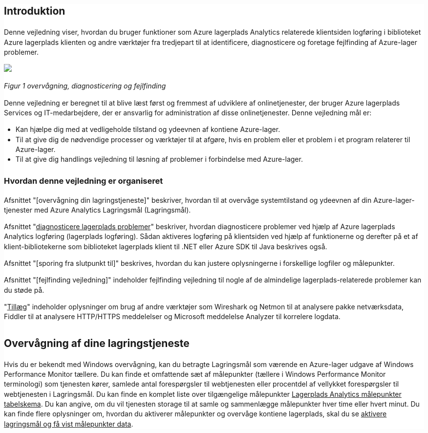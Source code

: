 ## <a name="introduction"></a>Introduktion

Denne vejledning viser, hvordan du bruger funktioner som Azure lagerplads Analytics relaterede klientsiden logføring i biblioteket Azure lagerplads klienten og andre værktøjer fra tredjepart til at identificere, diagnosticere og foretage fejlfinding af Azure-lager problemer.

![][1]

*Figur 1 overvågning, diagnosticering og fejlfinding*

Denne vejledning er beregnet til at blive læst først og fremmest af udviklere af onlinetjenester, der bruger Azure lagerplads Services og IT-medarbejdere, der er ansvarlig for administration af disse onlinetjenester. Denne vejledning mål er:

- Kan hjælpe dig med at vedligeholde tilstand og ydeevnen af kontiene Azure-lager.
- Til at give dig de nødvendige processer og værktøjer til at afgøre, hvis en problem eller et problem i et program relaterer til Azure-lager.
- Til at give dig handlings vejledning til løsning af problemer i forbindelse med Azure-lager.

### <a name="how-this-guide-is-organized"></a>Hvordan denne vejledning er organiseret

Afsnittet "[overvågning din lagringstjeneste]" beskriver, hvordan til at overvåge systemtilstand og ydeevnen af din Azure-lager-tjenester med Azure Analytics Lagringsmål (Lagringsmål).

Afsnittet "[diagnosticere lagerplads problemer]" beskriver, hvordan diagnosticere problemer ved hjælp af Azure lagerplads Analytics logføring (lagerplads logføring). Sådan aktiveres logføring på klientsiden ved hjælp af funktionerne og derefter på et af klient-bibliotekerne som biblioteket lagerplads klient til .NET eller Azure SDK til Java beskrives også.

Afsnittet "[sporing fra slutpunkt til]" beskrives, hvordan du kan justere oplysningerne i forskellige logfiler og målepunkter.

Afsnittet "[fejlfinding vejledning]" indeholder fejlfinding vejledning til nogle af de almindelige lagerplads-relaterede problemer kan du støde på.

"[Tillæg]" indeholder oplysninger om brug af andre værktøjer som Wireshark og Netmon til at analysere pakke netværksdata, Fiddler til at analysere HTTP/HTTPS meddelelser og Microsoft meddelelse Analyzer til korrelere logdata.


## <a name="monitoring-your-storage-service"></a>Overvågning af dine lagringstjeneste

Hvis du er bekendt med Windows overvågning, kan du betragte Lagringsmål som værende en Azure-lager udgave af Windows Performance Monitor tællere. Du kan finde et omfattende sæt af målepunkter (tællere i Windows Performance Monitor terminologi) som tjenesten kører, samlede antal forespørgsler til webtjenesten eller procentdel af vellykket forespørgsler til webtjenesten i Lagringsmål. Du kan finde en komplet liste over tilgængelige målepunkter [Lagerplads Analytics målepunkter tabelskema](http://msdn.microsoft.com/library/azure/hh343264.aspx). Du kan angive, om du vil tjenesten storage til at samle og sammenlægge målepunkter hver time eller hvert minut. Du kan finde flere oplysninger om, hvordan du aktiverer målepunkter og overvåge kontiene lagerplads, skal du se [aktivere lagringsmål og få vist målepunkter data](http://go.microsoft.com/fwlink/?LinkId=510865).


[Introduktion]: #introduction
[Hvordan denne vejledning er organiseret]: #how-this-guide-is-organized
[Overvågning af dine lagringstjeneste]: #monitoring-your-storage-service
[Overvågning af tjenestetilstand]: #monitoring-service-health
[Overvågning kapacitet]: #monitoring-capacity
[Overvågning tilgængelighed]: #monitoring-availability
[Overvågning af ydeevnen]: #monitoring-performance
[Diagnosticere lagerplads problemer]: #diagnosing-storage-issues
[Service sundhed problemer]: #service-health-issues
[Problemer med ydeevnen]: #performance-issues
[Diagnosticere fejl]: #diagnosing-errors
[Lagerplads emulator problemer]: #storage-emulator-issues
[Lagerplads logføring værktøjer]: #storage-logging-tools
[Ved hjælp af netværk logføring værktøjer]: #using-network-logging-tools
[Sporing af til slut]: #end-to-end-tracing
[Korrelerende logdata]: #correlating-log-data
[Klient-ID anmodning]: #client-request-id
[Server anmodnings-ID]: #server-request-id
[Tidsstempler]: #timestamps
[Vejledning til fejlfinding]: #troubleshooting-guidance
[Målepunkter vise høj AverageE2ELatency og lav AverageServerLatency]: #metrics-show-high-AverageE2ELatency-and-low-AverageServerLatency
[Målepunkter vise lav AverageE2ELatency og lav AverageServerLatency, men klienten oplever lang ventetid]: #metrics-show-low-AverageE2ELatency-and-low-AverageServerLatency
[Målepunkter Vis høj AverageServerLatency]: #metrics-show-high-AverageServerLatency
[Du oplever uventede forsinkelser i levering af meddelelser på en kø]: #you-are-experiencing-unexpected-delays-in-message-delivery
[Målepunkter vise en stigning i PercentThrottlingError]: #metrics-show-an-increase-in-PercentThrottlingError
[Midlertidige stigning i PercentThrottlingError]: #transient-increase-in-PercentThrottlingError
[Permanent stigning i PercentThrottlingError fejl]: #permanent-increase-in-PercentThrottlingError
[Målepunkter vise en stigning i PercentTimeoutError]: #metrics-show-an-increase-in-PercentTimeoutError
[Målepunkter vise en stigning i PercentNetworkError]: #metrics-show-an-increase-in-PercentNetworkError
[Klienten modtager HTTP 403 (forbudt) meddelelser]: #the-client-is-receiving-403-messages
[Klienten modtager HTTP 404 (blev ikke fundet) meddelelser]: #the-client-is-receiving-404-messages
[Klienten eller en anden proces slettet objektet]: #client-previously-deleted-the-object
[Et delt Access signatur (SAS) godkendelse problem]: #SAS-authorization-issue
[Klientsiden JavaScript-kode har ikke tilladelse til at få adgang til objektet]: #JavaScript-code-does-not-have-permission
[Netværk mislykkedes]: #network-failure
[Klienten modtager HTTP 409 (konflikt) meddelelser]: #the-client-is-receiving-409-messages
[Målepunkter vise lav PercentSuccess eller analytics logposter have handlinger med transaktionsstatus af ClientOtherErrors]: #metrics-show-low-percent-success
[Kapacitet målepunkter vise en uventede stigning i kapacitet lagerforbrug]: #capacity-metrics-show-an-unexpected-increase
[Du oplever uventede genstarter af virtuelle maskiner, der har et stort antal vedhæftede virtuelle harddiske]: #you-are-experiencing-unexpected-reboots
[Dit problem opstår i at bruge lagerplads emulatoren til udvikling eller test]: #your-issue-arises-from-using-the-storage-emulator
[Funktionen "X" virker ikke i lagerplads emulatoren]: #feature-X-is-not-working
[Fejlen "værdien af en HTTP-overskrifterne ikke er i det korrekte format" Når du bruger lagerplads emulatoren]: #error-HTTP-header-not-correct-format
[Kører lagerplads emulatoren kræver administratorrettigheder]: #storage-emulator-requires-administrative-privileges
[Du oplever problemer med at installere Azure SDK til .NET]: #you-are-encountering-problems-installing-the-Windows-Azure-SDK
[Du har et andet problem med en lagringstjeneste]: #you-have-a-different-issue-with-a-storage-service
[Tillæg]: #appendices
[Tillæg 1: Brug af Fiddler til at registrere HTTP og HTTPS trafik]: #appendix-1
[Tillæg 2: Brug af Wireshark til at registrere netværkstrafik]: #appendix-2
[Tillæg 3: Brug af Microsoft meddelelse Analyzer til at registrere netværkstrafik]: #appendix-3
[Tillæg 4: Brug af Excel til at få vist målepunkter og logge af data]: #appendix-4
[Tillæg 5: Overvågning med programmet indsigt til Visual Studio Team Services]: #appendix-5
[1]: ./media/storage-monitoring-diagnosing-troubleshooting/overview.png
[3]: ./media/storage-monitoring-diagnosing-troubleshooting/hour-minute-metrics.png
[4]: ./media/storage-monitoring-diagnosing-troubleshooting/high-e2e-latency.png
[5]: ./media/storage-monitoring-diagnosing-troubleshooting/fiddler-screenshot.png
[6]: ./media/storage-monitoring-diagnosing-troubleshooting/wireshark-screenshot-1.png
[7]: ./media/storage-monitoring-diagnosing-troubleshooting/wireshark-screenshot-2.png
[8]: ./media/storage-monitoring-diagnosing-troubleshooting/wireshark-screenshot-3.png
[9]: ./media/storage-monitoring-diagnosing-troubleshooting/mma-screenshot-1.png
[10]: ./media/storage-monitoring-diagnosing-troubleshooting/mma-screenshot-2.png